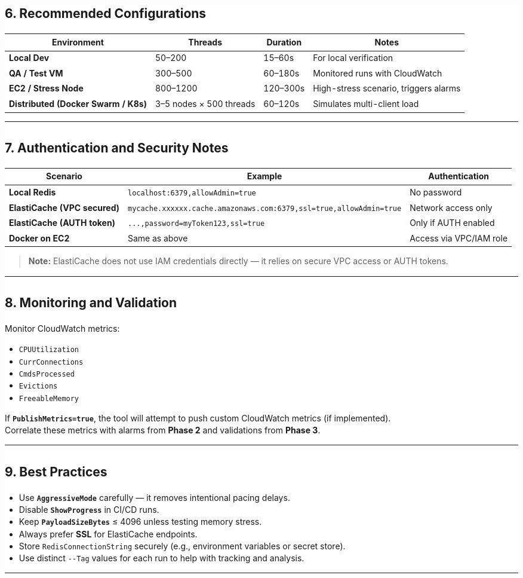 
## 6. Recommended Configurations

| Environment | Threads | Duration | Notes |
|--------------|----------|-----------|--------|
| **Local Dev** | 50–200 | 15–60s | For local verification |
| **QA / Test VM** | 300–500 | 60–180s | Monitored runs with CloudWatch |
| **EC2 / Stress Node** | 800–1200 | 120–300s | High-stress scenario, triggers alarms |
| **Distributed (Docker Swarm / K8s)** | 3–5 nodes × 500 threads | 60–120s | Simulates multi-client load |

---

## 7. Authentication and Security Notes

| Scenario | Example | Authentication |
|-----------|----------|----------------|
| **Local Redis** | `localhost:6379,allowAdmin=true` | No password |
| **ElastiCache (VPC secured)** | `mycache.xxxxxx.cache.amazonaws.com:6379,ssl=true,allowAdmin=true` | Network access only |
| **ElastiCache (AUTH token)** | `...,password=myToken123,ssl=true` | Only if AUTH enabled |
| **Docker on EC2** | Same as above | Access via VPC/IAM role |

> **Note:** ElastiCache does not use IAM credentials directly — it relies on secure VPC access or AUTH tokens.

---

## 8. Monitoring and Validation
Monitor CloudWatch metrics:
- `CPUUtilization`
- `CurrConnections`
- `CmdsProcessed`
- `Evictions`
- `FreeableMemory`

If **`PublishMetrics=true`**, the tool will attempt to push custom CloudWatch metrics (if implemented).  
Correlate these metrics with alarms from **Phase 2** and validations from **Phase 3**.

---

## 9. Best Practices
- Use **`AggressiveMode`** carefully — it removes intentional pacing delays.  
- Disable **`ShowProgress`** in CI/CD runs.  
- Keep **`PayloadSizeBytes`** ≤ 4096 unless testing memory stress.  
- Always prefer **SSL** for ElastiCache endpoints.  
- Store `RedisConnectionString` securely (e.g., environment variables or secret store).  
- Use distinct `--Tag` values for each run to help with tracking and analysis.

---
